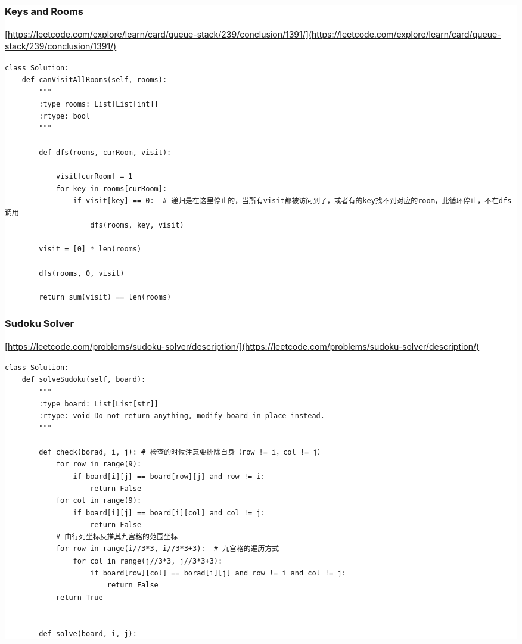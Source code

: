 ### Keys and Rooms
         
[https://leetcode.com/explore/learn/card/queue-stack/239/conclusion/1391/](https://leetcode.com/explore/learn/card/queue-stack/239/conclusion/1391/)

	class Solution:
	    def canVisitAllRooms(self, rooms):
	        """
	        :type rooms: List[List[int]]
	        :rtype: bool
	        """
	        
	        def dfs(rooms, curRoom, visit):
	            
	            visit[curRoom] = 1
	            for key in rooms[curRoom]:
	                if visit[key] == 0:  # 递归是在这里停止的，当所有visit都被访问到了，或者有的key找不到对应的room，此循环停止，不在dfs调用
	                    dfs(rooms, key, visit)
	        
	        visit = [0] * len(rooms)
	        
	        dfs(rooms, 0, visit)
	        
	        return sum(visit) == len(rooms)

### Sudoku Solver

[https://leetcode.com/problems/sudoku-solver/description/](https://leetcode.com/problems/sudoku-solver/description/)

	class Solution:
	    def solveSudoku(self, board):
	        """
	        :type board: List[List[str]]
	        :rtype: void Do not return anything, modify board in-place instead.
	        """
	        
	        def check(borad, i, j): # 检查的时候注意要排除自身（row != i，col != j）
	            for row in range(9):
	                if board[i][j] == board[row][j] and row != i:
	                    return False
	            for col in range(9):
	                if board[i][j] == board[i][col] and col != j:
	                    return False
				# 由行列坐标反推其九宫格的范围坐标
	            for row in range(i//3*3, i//3*3+3):  # 九宫格的遍历方式
	                for col in range(j//3*3, j//3*3+3):
	                    if board[row][col] == borad[i][j] and row != i and col != j:
	                        return False
	            return True
	                
	        
	        def solve(board, i, j):
	            